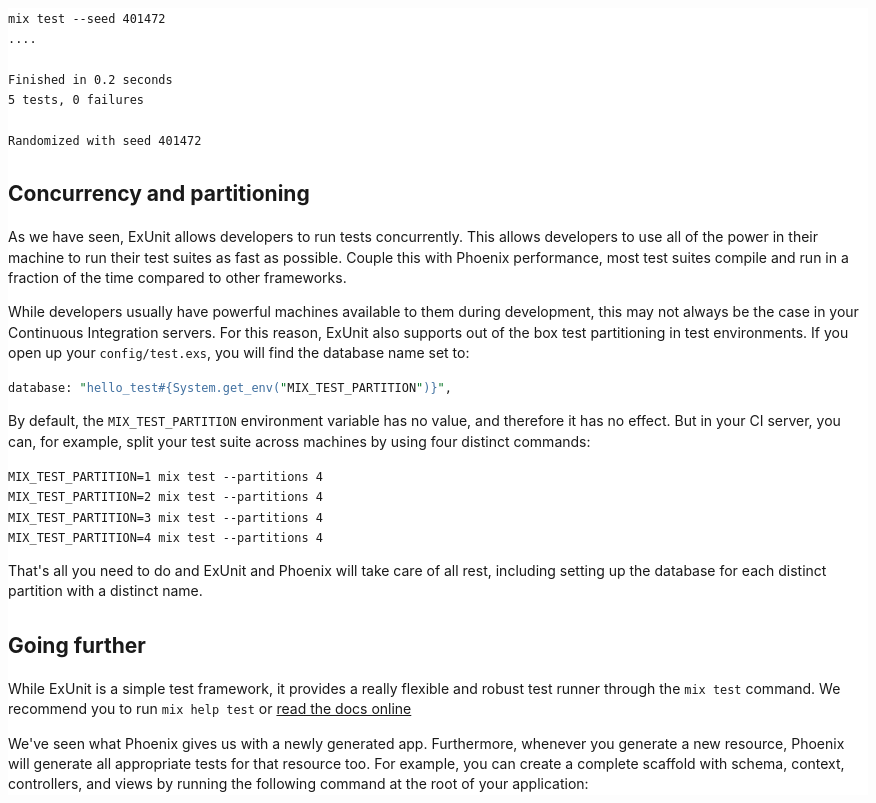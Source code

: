 ```shell
mix test --seed 401472
....

Finished in 0.2 seconds
5 tests, 0 failures

Randomized with seed 401472
```

## Concurrency and partitioning

As we have seen, ExUnit allows developers to run tests concurrently.
This allows developers to use all of the power in their machine to run their test suites as fast as possible.
Couple this with Phoenix performance, most test suites compile and run in a fraction of the time compared to other frameworks.

While developers usually have powerful machines available to them during development, this may not always be the case in your Continuous Integration servers.
For this reason, ExUnit also supports out of the box test partitioning in test environments.
If you open up your `config/test.exs`, you will find the database name set to:

```perl Elixir
database: "hello_test#{System.get_env("MIX_TEST_PARTITION")}",
```

By default, the `MIX_TEST_PARTITION` environment variable has no value, and therefore it has no effect.
But in your CI server, you can, for example, split your test suite across machines by using four distinct commands:

```shell
MIX_TEST_PARTITION=1 mix test --partitions 4
MIX_TEST_PARTITION=2 mix test --partitions 4
MIX_TEST_PARTITION=3 mix test --partitions 4
MIX_TEST_PARTITION=4 mix test --partitions 4
```

That's all you need to do and ExUnit and Phoenix will take care of all rest, including setting up the database for each distinct partition with a distinct name.

## Going further

While ExUnit is a simple test framework, it provides a really flexible and robust test runner through the `mix test` command.
We recommend you to run `mix help test` or [read the docs online](https://hexdocs.pm/mix/Mix.Tasks.Test.html)

We've seen what Phoenix gives us with a newly generated app.
Furthermore, whenever you generate a new resource, Phoenix will generate all appropriate tests for that resource too.
For example, you can create a complete scaffold with schema, context, controllers, and views by running the following command at the root of your application:
